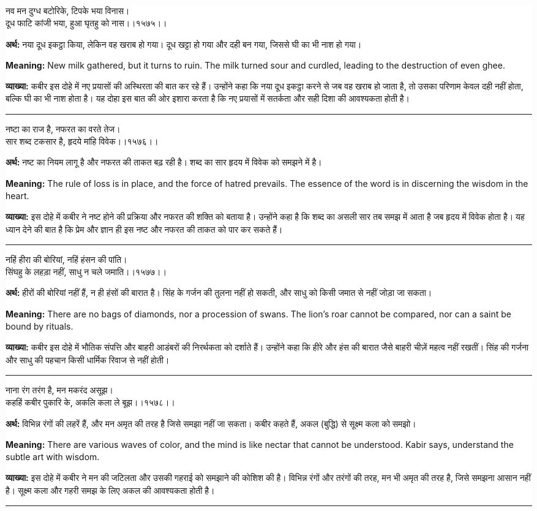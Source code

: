
नव मन दुग्‍ध बटोरिके, टिपके भया विनास।\
दूध फाटि कांजी भया, हुआ घृतहु को नास।।१५७५।।

**अर्थ:** नया दूध इकट्ठा किया, लेकिन वह खराब हो गया। दूध खट्टा हो गया और दही बन गया, जिससे घी का भी नाश हो गया।

**Meaning:** New milk gathered, but it turns to ruin. The milk turned sour and curdled, leading to the destruction of even ghee.

**व्याख्या:** कबीर इस दोहे में नए प्रयासों की अस्थिरता की बात कर रहे हैं। उन्होंने कहा कि नया दूध इकट्ठा करने से जब वह खराब हो जाता है, तो उसका परिणाम केवल दही नहीं होता, बल्कि घी का भी नाश होता है। यह दोहा इस बात की ओर इशारा करता है कि नए प्रयासों में सतर्कता और सही दिशा की आवश्यकता होती है।

---

नष्‍टा का राज है, नफरत का वरते तेज।\
सार शब्‍द टकसार है, हृदये मांहि विवेक।।१५७६।।

**अर्थ:** नष्ट का नियम लागू है और नफरत की ताकत बढ़ रही है। शब्द का सार हृदय में विवेक को समझने में है।

**Meaning:** The rule of loss is in place, and the force of hatred prevails. The essence of the word is in discerning the wisdom in the heart.

**व्याख्या:** इस दोहे में कबीर ने नष्ट होने की प्रक्रिया और नफरत की शक्ति को बताया है। उन्होंने कहा है कि शब्द का असली सार तब समझ में आता है जब हृदय में विवेक होता है। यह ध्यान देने की बात है कि प्रेम और ज्ञान ही इस नष्ट और नफरत की ताकत को पार कर सकते हैं।

---

नहिं हीरा की बोरियां, नहिं हंसन की पांति।\
सिंघहु के लहड़ा नहीं, साधु न चले जमाति।।१५७७।।

**अर्थ:** हीरों की बोरियां नहीं हैं, न ही हंसों की बारात है। सिंह के गर्जन की तुलना नहीं हो सकती, और साधु को किसी जमात से नहीं जोड़ा जा सकता।

**Meaning:** There are no bags of diamonds, nor a procession of swans. The lion’s roar cannot be compared, nor can a saint be bound by rituals.

**व्याख्या:** कबीर इस दोहे में भौतिक संपत्ति और बाहरी आडंबरों की निरर्थकता को दर्शाते हैं। उन्होंने कहा कि हीरे और हंस की बारात जैसे बाहरी चीज़ें महत्व नहीं रखतीं। सिंह की गर्जना और साधु की पहचान किसी धार्मिक रिवाज से नहीं होती।

---

नाना रंग तरंग है, मन मकरंद असूझ।\
कहहिं कबीर पुकारि के, अकलि कला ले बूझ।।१५७८।।

**अर्थ:** विभिन्न रंगों की लहरें हैं, और मन अमृत की तरह है जिसे समझा नहीं जा सकता। कबीर कहते हैं, अकल (बुद्धि) से सूक्ष्म कला को समझो।

**Meaning:** There are various waves of color, and the mind is like nectar that cannot be understood. Kabir says, understand the subtle art with wisdom.

**व्याख्या:** इस दोहे में कबीर ने मन की जटिलता और उसकी गहराई को समझाने की कोशिश की है। विभिन्न रंगों और तरंगों की तरह, मन भी अमृत की तरह है, जिसे समझना आसान नहीं है। सूक्ष्म कला और गहरी समझ के लिए अकल की आवश्यकता होती है।

---